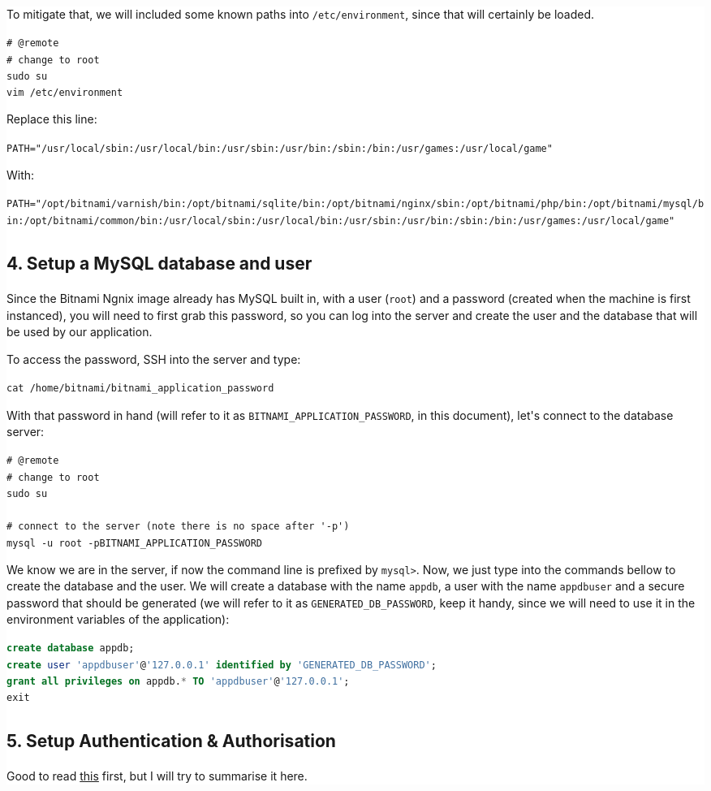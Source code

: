 To mitigate that, we will included some known paths into `/etc/environment`,
since that will certainly be loaded.
```shell
# @remote
# change to root
sudo su
vim /etc/environment
```

Replace this line:
```
PATH="/usr/local/sbin:/usr/local/bin:/usr/sbin:/usr/bin:/sbin:/bin:/usr/games:/usr/local/game"
```
With:
```
PATH="/opt/bitnami/varnish/bin:/opt/bitnami/sqlite/bin:/opt/bitnami/nginx/sbin:/opt/bitnami/php/bin:/opt/bitnami/mysql/bin:/opt/bitnami/common/bin:/usr/local/sbin:/usr/local/bin:/usr/sbin:/usr/bin:/sbin:/bin:/usr/games:/usr/local/game"
```

## 4. Setup a MySQL database and user
Since the Bitnami Ngnix image already has MySQL built in, with a user (`root`)
and a password (created when the machine is first instanced), you will need to
first grab this password, so you can log into the server and create the user and
the database that will be used by our application.

To access the password, SSH into the server and type:
```shell
cat /home/bitnami/bitnami_application_password
```
With that password in hand (will refer to it as `BITNAMI_APPLICATION_PASSWORD`,
in this document), let's connect to the database server:
```shell
# @remote
# change to root
sudo su

# connect to the server (note there is no space after '-p')
mysql -u root -pBITNAMI_APPLICATION_PASSWORD
```
We know we are in the server, if now the command line is prefixed by `mysql>`.
Now, we just type into the commands bellow to create the database and the user.
We will create a database with the name `appdb`, a user with the name
`appdbuser` and a secure password that should be generated (we will refer to it
as `GENERATED_DB_PASSWORD`, keep it handy, since we will need to use it in the
environment variables of the application):

```sql
create database appdb;
create user 'appdbuser'@'127.0.0.1' identified by 'GENERATED_DB_PASSWORD';
grant all privileges on appdb.* TO 'appdbuser'@'127.0.0.1';
exit
```
## 5. Setup Authentication & Authorisation
Good to read [this](https://capistranorb.com/documentation/getting-started/authentication-and-authorisation/)
first, but I will try to summarise it here.
